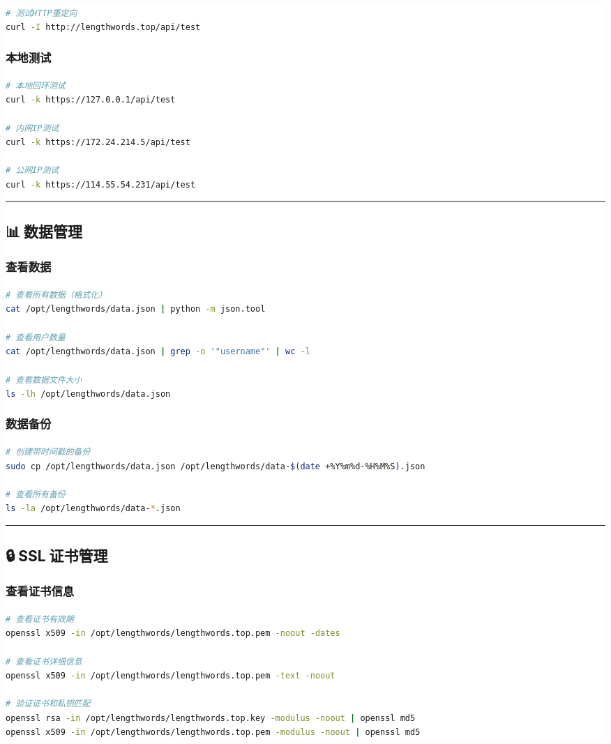 ```bash
# 测试HTTP重定向
curl -I http://lengthwords.top/api/test
```

### 本地测试
```bash
# 本地回环测试
curl -k https://127.0.0.1/api/test

# 内网IP测试
curl -k https://172.24.214.5/api/test

# 公网IP测试
curl -k https://114.55.54.231/api/test
```

---

## 📊 数据管理

### 查看数据
```bash
# 查看所有数据（格式化）
cat /opt/lengthwords/data.json | python -m json.tool

# 查看用户数量
cat /opt/lengthwords/data.json | grep -o '"username"' | wc -l

# 查看数据文件大小
ls -lh /opt/lengthwords/data.json
```

### 数据备份
```bash
# 创建带时间戳的备份
sudo cp /opt/lengthwords/data.json /opt/lengthwords/data-$(date +%Y%m%d-%H%M%S).json

# 查看所有备份
ls -la /opt/lengthwords/data-*.json
```

---

## 🔒 SSL 证书管理

### 查看证书信息
```bash
# 查看证书有效期
openssl x509 -in /opt/lengthwords/lengthwords.top.pem -noout -dates

# 查看证书详细信息
openssl x509 -in /opt/lengthwords/lengthwords.top.pem -text -noout

# 验证证书和私钥匹配
openssl rsa -in /opt/lengthwords/lengthwords.top.key -modulus -noout | openssl md5
openssl x509 -in /opt/lengthwords/lengthwords.top.pem -modulus -noout | openssl md5
```

